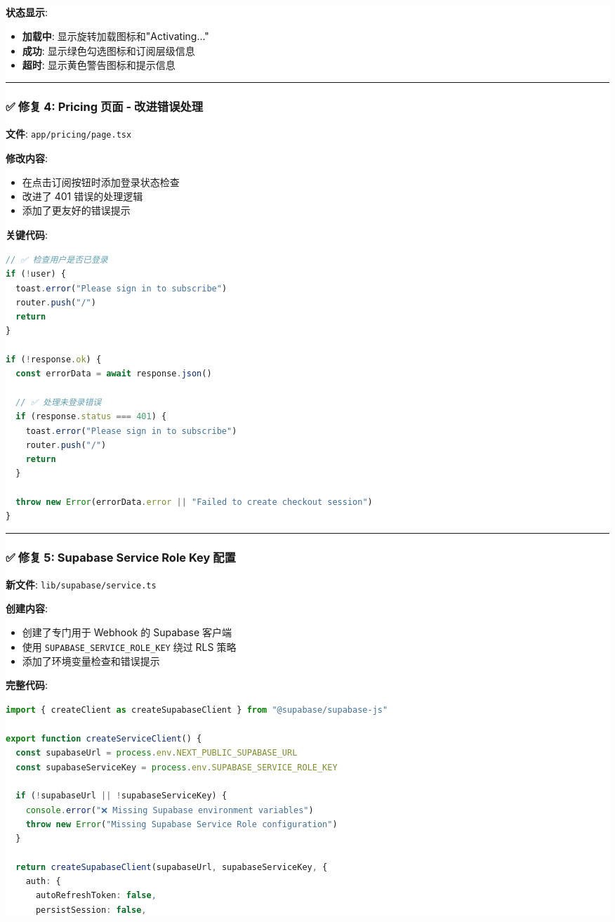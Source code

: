 **状态显示**:
- **加载中**: 显示旋转加载图标和"Activating..."
- **成功**: 显示绿色勾选图标和订阅层级信息
- **超时**: 显示黄色警告图标和提示信息

---

### ✅ 修复 4: Pricing 页面 - 改进错误处理

**文件**: `app/pricing/page.tsx`

**修改内容**:
- 在点击订阅按钮时添加登录状态检查
- 改进了 401 错误的处理逻辑
- 添加了更友好的错误提示

**关键代码**:
```typescript
// ✅ 检查用户是否已登录
if (!user) {
  toast.error("Please sign in to subscribe")
  router.push("/")
  return
}

if (!response.ok) {
  const errorData = await response.json()
  
  // ✅ 处理未登录错误
  if (response.status === 401) {
    toast.error("Please sign in to subscribe")
    router.push("/")
    return
  }
  
  throw new Error(errorData.error || "Failed to create checkout session")
}
```

---

### ✅ 修复 5: Supabase Service Role Key 配置

**新文件**: `lib/supabase/service.ts`

**创建内容**:
- 创建了专门用于 Webhook 的 Supabase 客户端
- 使用 `SUPABASE_SERVICE_ROLE_KEY` 绕过 RLS 策略
- 添加了环境变量检查和错误提示

**完整代码**:
```typescript
import { createClient as createSupabaseClient } from "@supabase/supabase-js"

export function createServiceClient() {
  const supabaseUrl = process.env.NEXT_PUBLIC_SUPABASE_URL
  const supabaseServiceKey = process.env.SUPABASE_SERVICE_ROLE_KEY

  if (!supabaseUrl || !supabaseServiceKey) {
    console.error("❌ Missing Supabase environment variables")
    throw new Error("Missing Supabase Service Role configuration")
  }

  return createSupabaseClient(supabaseUrl, supabaseServiceKey, {
    auth: {
      autoRefreshToken: false,
      persistSession: false,
```